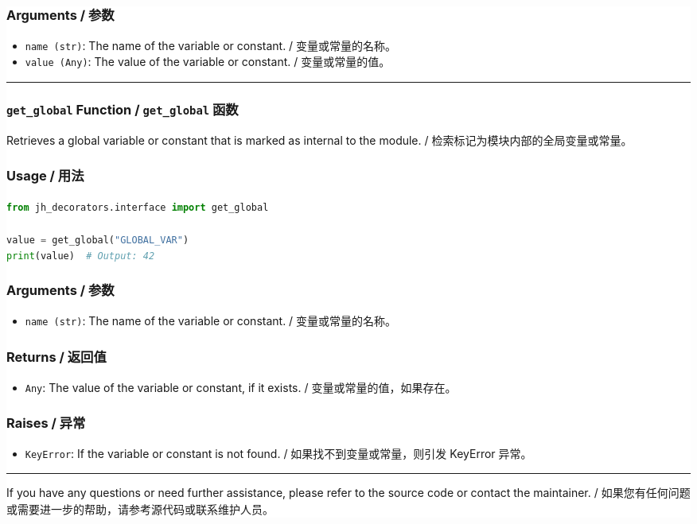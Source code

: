 ### Arguments / 参数

- `name (str)`: The name of the variable or constant. / 变量或常量的名称。
- `value (Any)`: The value of the variable or constant. / 变量或常量的值。

---

### `get_global` Function / `get_global` 函数

Retrieves a global variable or constant that is marked as internal to the module. / 检索标记为模块内部的全局变量或常量。

### Usage / 用法

```python
from jh_decorators.interface import get_global

value = get_global("GLOBAL_VAR")
print(value)  # Output: 42
```

### Arguments / 参数

- `name (str)`: The name of the variable or constant. / 变量或常量的名称。

### Returns / 返回值

- `Any`: The value of the variable or constant, if it exists. / 变量或常量的值，如果存在。

### Raises / 异常

- `KeyError`: If the variable or constant is not found. / 如果找不到变量或常量，则引发 KeyError 异常。

---
If you have any questions or need further assistance, please refer to the source code or contact the maintainer. / 如果您有任何问题或需要进一步的帮助，请参考源代码或联系维护人员。

